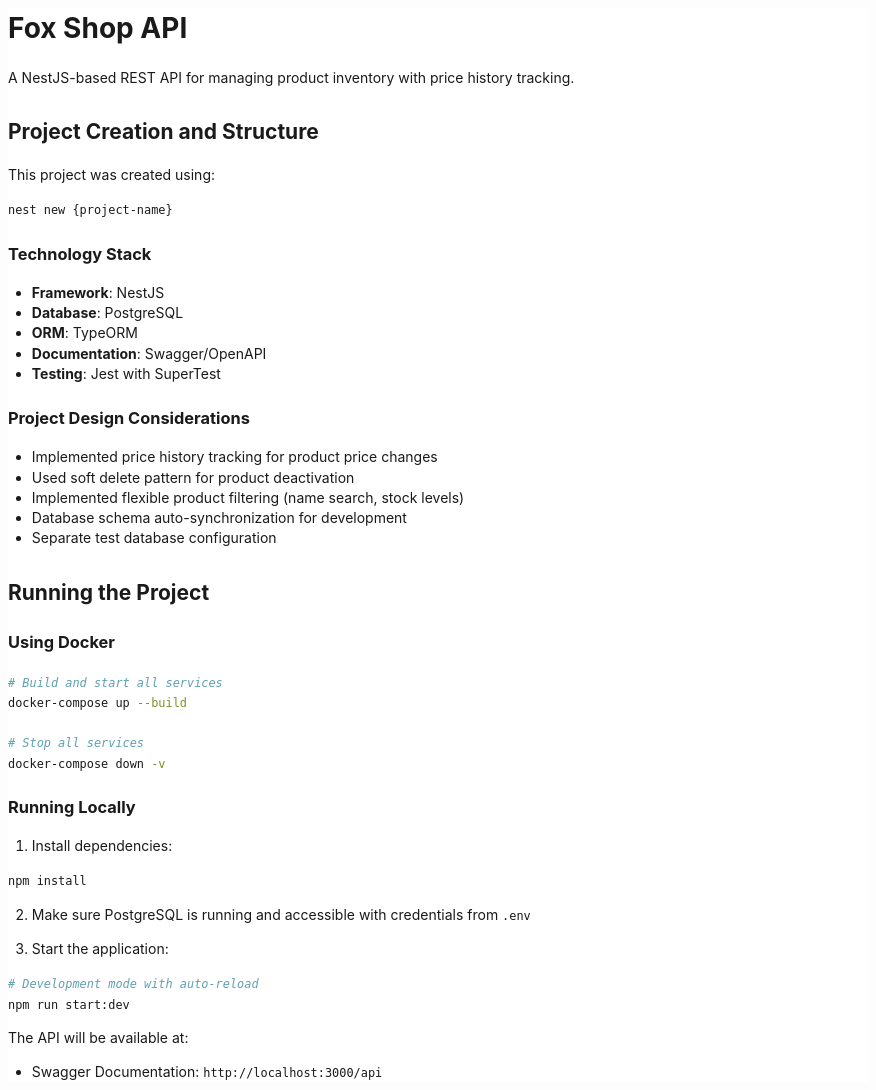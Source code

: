# Fox Shop API

A NestJS-based REST API for managing product inventory with price history tracking.

## Project Creation and Structure

This project was created using:
```bash
nest new {project-name}
```

### Technology Stack
- **Framework**: NestJS
- **Database**: PostgreSQL
- **ORM**: TypeORM
- **Documentation**: Swagger/OpenAPI
- **Testing**: Jest with SuperTest

### Project Design Considerations
- Implemented price history tracking for product price changes
- Used soft delete pattern for product deactivation
- Implemented flexible product filtering (name search, stock levels)
- Database schema auto-synchronization for development
- Separate test database configuration

## Running the Project

### Using Docker
```bash
# Build and start all services
docker-compose up --build

# Stop all services
docker-compose down -v
```

### Running Locally
1. Install dependencies:
```bash
npm install
```

2. Make sure PostgreSQL is running and accessible with credentials from `.env`

3. Start the application:
```bash
# Development mode with auto-reload
npm run start:dev
```

The API will be available at:
- Swagger Documentation: `http://localhost:3000/api`
